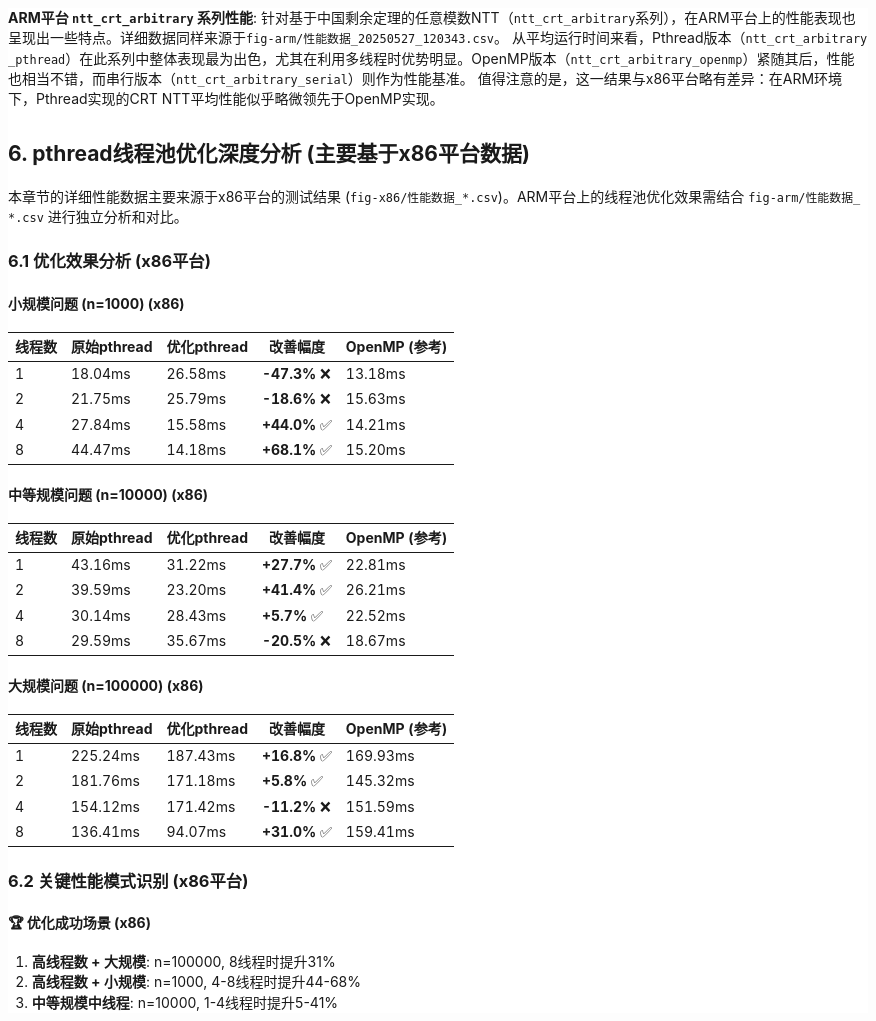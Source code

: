 **ARM平台 `ntt_crt_arbitrary` 系列性能**:
针对基于中国剩余定理的任意模数NTT（`ntt_crt_arbitrary`系列），在ARM平台上的性能表现也呈现出一些特点。详细数据同样来源于`fig-arm/性能数据_20250527_120343.csv`。
从平均运行时间来看，Pthread版本（`ntt_crt_arbitrary_pthread`）在此系列中整体表现最为出色，尤其在利用多线程时优势明显。OpenMP版本（`ntt_crt_arbitrary_openmp`）紧随其后，性能也相当不错，而串行版本（`ntt_crt_arbitrary_serial`）则作为性能基准。
值得注意的是，这一结果与x86平台略有差异：在ARM环境下，Pthread实现的CRT NTT平均性能似乎略微领先于OpenMP实现。

## 6. pthread线程池优化深度分析 (主要基于x86平台数据)

本章节的详细性能数据主要来源于x86平台的测试结果 (`fig-x86/性能数据_*.csv`)。ARM平台上的线程池优化效果需结合 `fig-arm/性能数据_*.csv` 进行独立分析和对比。

### 6.1 优化效果分析 (x86平台)

#### 小规模问题 (n=1000) (x86)
| 线程数 | 原始pthread | 优化pthread | 改善幅度 | OpenMP (参考) |
|--------|-------------|-------------|----------|---------------|
| 1 | 18.04ms | 26.58ms | **-47.3%** ❌ | 13.18ms |
| 2 | 21.75ms | 25.79ms | **-18.6%** ❌ | 15.63ms |
| 4 | 27.84ms | 15.58ms | **+44.0%** ✅ | 14.21ms |
| 8 | 44.47ms | 14.18ms | **+68.1%** ✅ | 15.20ms |

#### 中等规模问题 (n=10000) (x86)
| 线程数 | 原始pthread | 优化pthread | 改善幅度 | OpenMP (参考) |
|--------|-------------|-------------|----------|---------------|
| 1 | 43.16ms | 31.22ms | **+27.7%** ✅ | 22.81ms |
| 2 | 39.59ms | 23.20ms | **+41.4%** ✅ | 26.21ms |
| 4 | 30.14ms | 28.43ms | **+5.7%** ✅ | 22.52ms |
| 8 | 29.59ms | 35.67ms | **-20.5%** ❌ | 18.67ms |

#### 大规模问题 (n=100000) (x86)
| 线程数 | 原始pthread | 优化pthread | 改善幅度 | OpenMP (参考) |
|--------|-------------|-------------|----------|---------------|
| 1 | 225.24ms | 187.43ms | **+16.8%** ✅ | 169.93ms |
| 2 | 181.76ms | 171.18ms | **+5.8%** ✅ | 145.32ms |
| 4 | 154.12ms | 171.42ms | **-11.2%** ❌ | 151.59ms |
| 8 | 136.41ms | 94.07ms | **+31.0%** ✅ | 159.41ms |

### 6.2 关键性能模式识别 (x86平台)

#### 🏆 优化成功场景 (x86)
1. **高线程数 + 大规模**: n=100000, 8线程时提升31%
2. **高线程数 + 小规模**: n=1000, 4-8线程时提升44-68%
3. **中等规模中线程**: n=10000, 1-4线程时提升5-41%

